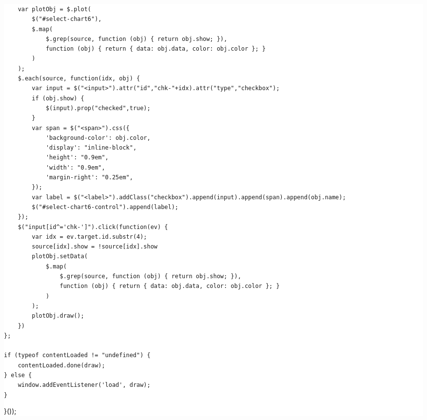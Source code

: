         var plotObj = $.plot(
            $("#select-chart6"),
            $.map(
                $.grep(source, function (obj) { return obj.show; }),
                function (obj) { return { data: obj.data, color: obj.color }; }
            )
        );
        $.each(source, function(idx, obj) {
            var input = $("<input>").attr("id","chk-"+idx).attr("type","checkbox");
            if (obj.show) {
                $(input).prop("checked",true);
            }
            var span = $("<span>").css({
                'background-color': obj.color,
                'display': "inline-block",
                'height': "0.9em",
                'width': "0.9em",
                'margin-right': "0.25em",
            });
            var label = $("<label>").addClass("checkbox").append(input).append(span).append(obj.name);
            $("#select-chart6-control").append(label);
        });
        $("input[id^='chk-']").click(function(ev) {
            var idx = ev.target.id.substr(4);
            source[idx].show = !source[idx].show
            plotObj.setData(
                $.map(
                    $.grep(source, function (obj) { return obj.show; }),
                    function (obj) { return { data: obj.data, color: obj.color }; }
                )
            );
            plotObj.draw();
        })
    };

    if (typeof contentLoaded != "undefined") {
        contentLoaded.done(draw);
    } else {
        window.addEventListener('load', draw);
    }

}());
</script>
